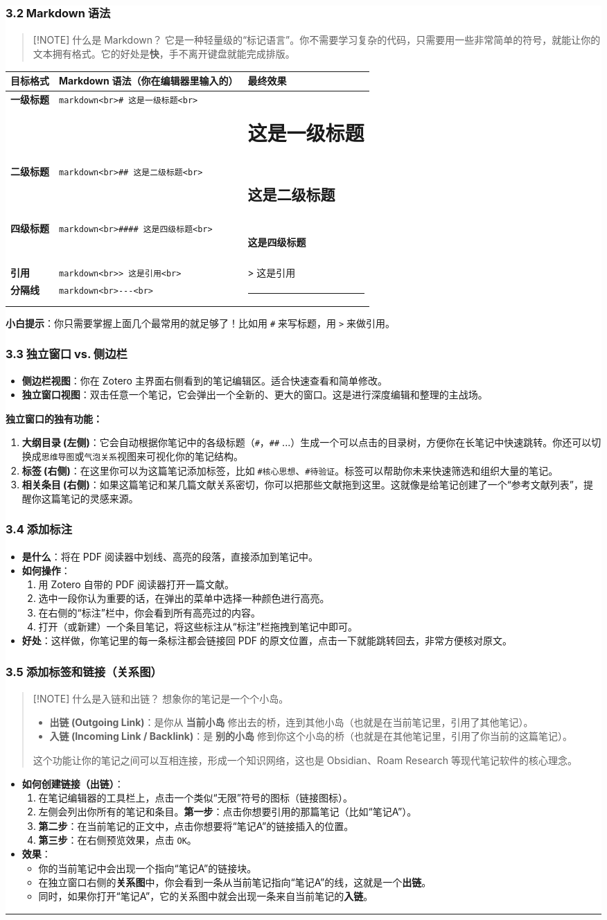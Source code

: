 ### 3.2 Markdown 语法

> [!NOTE] 什么是 Markdown？
> 它是一种轻量级的“标记语言”。你不需要学习复杂的代码，只需要用一些非常简单的符号，就能让你的文本拥有格式。它的好处是**快**，手不离开键盘就能完成排版。

| 目标格式 | Markdown 语法（你在编辑器里输入的） | 最终效果 |
|:--- |:--- |:--- |
| **一级标题** | ```markdown<br># 这是一级标题<br>``` | <h1>这是一级标题</h1> |
| **二级标题** | ```markdown<br>## 这是二级标题<br>``` | <h2>这是二级标题</h2> |
| **四级标题** | ```markdown<br>#### 这是四级标题<br>``` | <h4>这是四级标题</h4> |
| **引用** | ```markdown<br>> 这是引用<br>``` | > 这是引用 |
| **分隔线** | ```markdown<br>---<br>``` | <hr> |

**小白提示**：你只需要掌握上面几个最常用的就足够了！比如用 `#` 来写标题，用 `>` 来做引用。

### 3.3 独立窗口 vs. 侧边栏

*   **侧边栏视图**：你在 Zotero 主界面右侧看到的笔记编辑区。适合快速查看和简单修改。
*   **独立窗口视图**：双击任意一个笔记，它会弹出一个全新的、更大的窗口。这是进行深度编辑和整理的主战场。

**独立窗口的独有功能：**

1.  **大纲目录 (左侧)**：它会自动根据你笔记中的各级标题（`#`，`##` ...）生成一个可以点击的目录树，方便你在长笔记中快速跳转。你还可以切换成`思维导图`或`气泡关系`视图来可视化你的笔记结构。
2.  **标签 (右侧)**：在这里你可以为这篇笔记添加标签，比如 `#核心思想`、`#待验证`。标签可以帮助你未来快速筛选和组织大量的笔记。
3.  **相关条目 (右侧)**：如果这篇笔记和某几篇文献关系密切，你可以把那些文献拖到这里。这就像是给笔记创建了一个“参考文献列表”，提醒你这篇笔记的灵感来源。

### 3.4 添加标注

*   **是什么**：将在 PDF 阅读器中划线、高亮的段落，直接添加到笔记中。
*   **如何操作**：
    1.  用 Zotero 自带的 PDF 阅读器打开一篇文献。
    2.  选中一段你认为重要的话，在弹出的菜单中选择一种颜色进行高亮。
    3.  在右侧的“标注”栏中，你会看到所有高亮过的内容。
    4.  打开（或新建）一个条目笔记，将这些标注从“标注”栏拖拽到笔记中即可。
*   **好处**：这样做，你笔记里的每一条标注都会链接回 PDF 的原文位置，点击一下就能跳转回去，非常方便核对原文。

### 3.5 添加标签和链接（关系图）

> [!NOTE] 什么是入链和出链？
> 想象你的笔记是一个个小岛。
> - **出链 (Outgoing Link)**：是你从 **当前小岛** 修出去的桥，连到其他小岛（也就是在当前笔记里，引用了其他笔记）。
> - **入链 (Incoming Link / Backlink)**：是 **别的小岛** 修到你这个小岛的桥（也就是在其他笔记里，引用了你当前的这篇笔记）。
>
> 这个功能让你的笔记之间可以互相连接，形成一个知识网络，这也是 Obsidian、Roam Research 等现代笔记软件的核心理念。

*   **如何创建链接（出链）**：
    1.  在笔记编辑器的工具栏上，点击一个类似“无限”符号的图标（链接图标）。
    2.  左侧会列出你所有的笔记和条目。**第一步**：点击你想要引用的那篇笔记（比如“笔记A”）。
    3.  **第二步**：在当前笔记的正文中，点击你想要将“笔记A”的链接插入的位置。
    4.  **第三步**：在右侧预览效果，点击 `OK`。
*   **效果**：
    *   你的当前笔记中会出现一个指向“笔记A”的链接块。
    *   在独立窗口右侧的**关系图**中，你会看到一条从当前笔记指向“笔记A”的线，这就是一个**出链**。
    *   同时，如果你打开“笔记A”，它的关系图中就会出现一条来自当前笔记的**入链**。

---